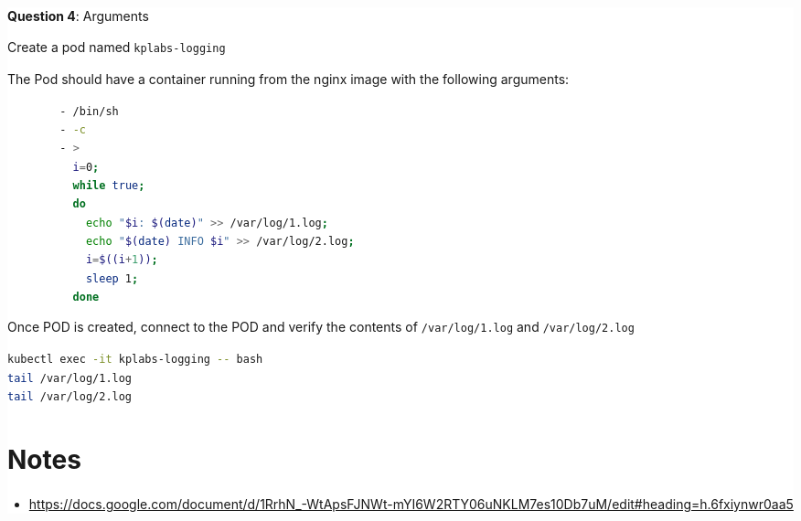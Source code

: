 
**Question 4**: Arguments

Create a pod named `kplabs-logging`

The Pod should have a container running from the nginx image with the following arguments:

```bash
        - /bin/sh
        - -c
        - >
          i=0;
          while true;
          do
            echo "$i: $(date)" >> /var/log/1.log;
            echo "$(date) INFO $i" >> /var/log/2.log;
            i=$((i+1));
            sleep 1;
          done
```

Once POD is created, connect to the POD and verify the contents of `/var/log/1.log` and `/var/log/2.log`

```bash
kubectl exec -it kplabs-logging -- bash
tail /var/log/1.log
tail /var/log/2.log
```

# Notes

- https://docs.google.com/document/d/1RrhN_-WtApsFJNWt-mYI6W2RTY06uNKLM7es10Db7uM/edit#heading=h.6fxiynwr0aa5